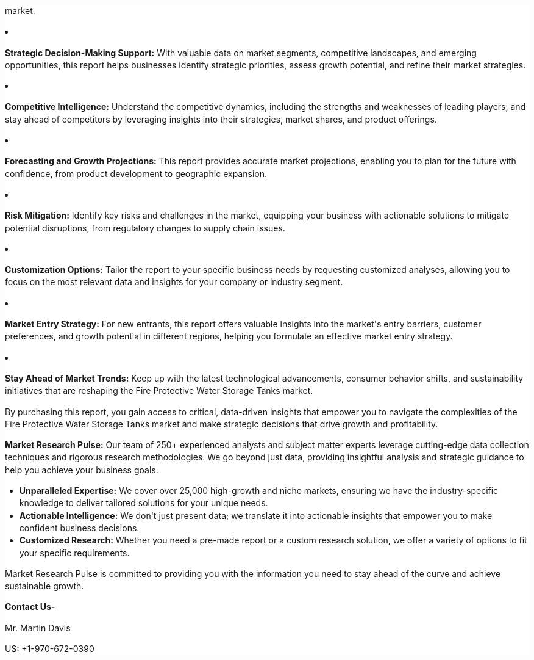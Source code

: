 market.</p></li><li><p><strong>Strategic Decision-Making Support:</strong> With valuable data on market segments, competitive landscapes, and emerging opportunities, this report helps businesses identify strategic priorities, assess growth potential, and refine their market strategies.</p></li><li><p><strong>Competitive Intelligence:</strong> Understand the competitive dynamics, including the strengths and weaknesses of leading players, and stay ahead of competitors by leveraging insights into their strategies, market shares, and product offerings.</p></li><li><p><strong>Forecasting and Growth Projections:</strong> This report provides accurate market projections, enabling you to plan for the future with confidence, from product development to geographic expansion.</p></li><li><p><strong>Risk Mitigation:</strong> Identify key risks and challenges in the market, equipping your business with actionable solutions to mitigate potential disruptions, from regulatory changes to supply chain issues.</p></li><li><p><strong>Customization Options:</strong> Tailor the report to your specific business needs by requesting customized analyses, allowing you to focus on the most relevant data and insights for your company or industry segment.</p></li><li><p><strong>Market Entry Strategy:</strong> For new entrants, this report offers valuable insights into the market's entry barriers, customer preferences, and growth potential in different regions, helping you formulate an effective market entry strategy.</p></li><li><p><strong>Stay Ahead of Market Trends:</strong> Keep up with the latest technological advancements, consumer behavior shifts, and sustainability initiatives that are reshaping the Fire Protective Water Storage Tanks market.</p></li></ol><p>By purchasing this report, you gain access to critical, data-driven insights that empower you to navigate the complexities of the Fire Protective Water Storage Tanks market and make strategic decisions that drive growth and profitability.</p><p><strong>Market Research Pulse:</strong>&nbsp;Our team of 250+ experienced analysts and subject matter experts leverage cutting-edge data collection techniques and rigorous research methodologies. We go beyond just data, providing insightful analysis and strategic guidance to help you achieve your business goals.</p><ul><li><strong>Unparalleled Expertise:</strong>&nbsp;We cover over 25,000 high-growth and niche markets, ensuring we have the industry-specific knowledge to deliver tailored solutions for your unique needs.</li><li><strong>Actionable Intelligence:</strong>&nbsp;We don't just present data; we translate it into actionable insights that empower you to make confident business decisions.</li><li><strong>Customized Research:</strong>&nbsp;Whether you need a pre-made report or a custom research solution, we offer a variety of options to fit your specific requirements.</li></ul><p>Market Research Pulse is committed to providing you with the information you need to stay ahead of the curve and achieve sustainable growth.</p><p><strong>Contact Us-</strong></p><p>Mr. Martin Davis</p><p>US: +1-970-672-0390</p>
